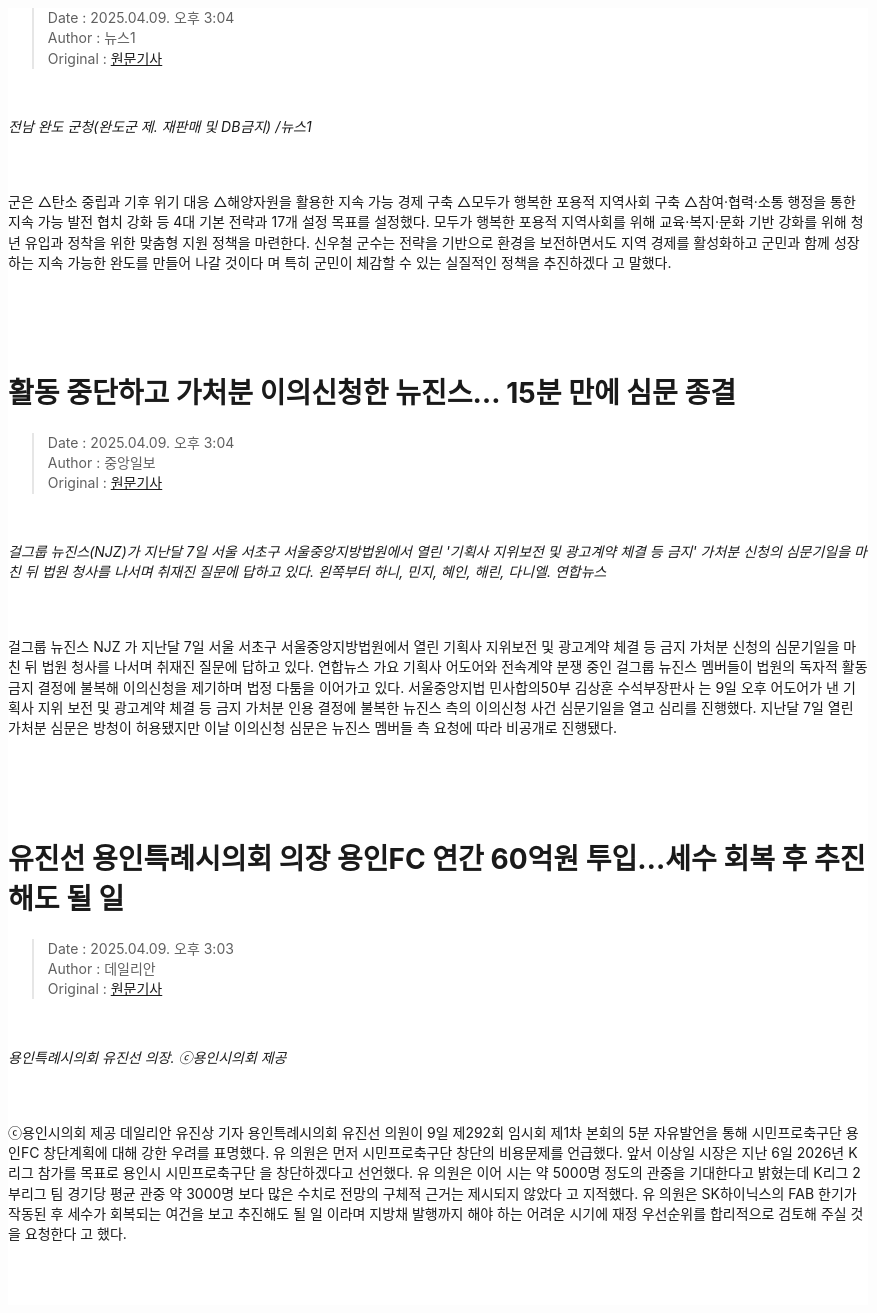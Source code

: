 > Date : 2025.04.09. 오후 3:04  
> Author : 뉴스1  
> Original : [원문기사](https://n.news.naver.com/mnews/article/421/0008183066?sid=102)  
<br/>  
  
<img alt="전남 완도 군청(완도군 제. 재판매 및 DB금지) /뉴스1" class="_LAZY_LOADING _LAZY_LOADING_INIT_HIDE" src="https://imgnews.pstatic.net/image/421/2025/04/09/0008183066_001_20250409150410800.jpg?type=w860" id="img1" style="display: none;"></img><em class="img_desc">전남 완도 군청(완도군 제. 재판매 및 DB금지) /뉴스1</em>  
<br/><br/>  
  
군은 △탄소 중립과 기후 위기 대응 △해양자원을 활용한 지속 가능 경제 구축 △모두가 행복한 포용적 지역사회 구축 △참여·협력·소통 행정을 통한 지속 가능 발전 협치 강화 등 4대 기본 전략과 17개 설정 목표를 설정했다.
모두가 행복한 포용적 지역사회를 위해 교육·복지·문화 기반 강화를 위해 청년 유입과 정착을 위한 맞춤형 지원 정책을 마련한다.
신우철 군수는 전략을 기반으로 환경을 보전하면서도 지역 경제를 활성화하고 군민과 함께 성장하는 지속 가능한 완도를 만들어 나갈 것이다 며 특히 군민이 체감할 수 있는 실질적인 정책을 추진하겠다 고 말했다.  
<br/><br/><br/>  

  
# 활동 중단하고 가처분 이의신청한 뉴진스… 15분 만에 심문 종결  
  
> Date : 2025.04.09. 오후 3:04  
> Author : 중앙일보  
> Original : [원문기사](https://n.news.naver.com/mnews/article/025/0003432999?sid=102)  
<br/>  
  
<img alt="걸그룹 뉴진스(NJZ)가 지난달 7일 서울 서초구 서울중앙지방법원에서 열린 '기획사 지위보전 및 광고계약 체결 등 금지' 가처분 신청의 심문기일을 마친 뒤 법원 청사를 나서며 취재진 질문에 답하고 있다.   왼쪽부터" class="_LAZY_LOADING _LAZY_LOADING_INIT_HIDE" src="https://imgnews.pstatic.net/image/025/2025/04/09/0003432999_001_20250409150414162.jpg?type=w860" id="img1" style="display: none;"></img><em class="img_desc">걸그룹 뉴진스(NJZ)가 지난달 7일 서울 서초구 서울중앙지방법원에서 열린 '기획사 지위보전 및 광고계약 체결 등 금지' 가처분 신청의 심문기일을 마친 뒤 법원 청사를 나서며 취재진 질문에 답하고 있다.   왼쪽부터 하니, 민지, 혜인, 해린, 다니엘. 연합뉴스</em>  
<br/><br/>  
  
걸그룹 뉴진스 NJZ 가 지난달 7일 서울 서초구 서울중앙지방법원에서 열린 기획사 지위보전 및 광고계약 체결 등 금지 가처분 신청의 심문기일을 마친 뒤 법원 청사를 나서며 취재진 질문에 답하고 있다.
연합뉴스 가요 기획사 어도어와 전속계약 분쟁 중인 걸그룹 뉴진스 멤버들이 법원의 독자적 활동 금지 결정에 불복해 이의신청을 제기하며 법정 다툼을 이어가고 있다.
서울중앙지법 민사합의50부 김상훈 수석부장판사 는 9일 오후 어도어가 낸 기획사 지위 보전 및 광고계약 체결 등 금지 가처분 인용 결정에 불복한 뉴진스 측의 이의신청 사건 심문기일을 열고 심리를 진행했다.
지난달 7일 열린 가처분 심문은 방청이 허용됐지만 이날 이의신청 심문은 뉴진스 멤버들 측 요청에 따라 비공개로 진행됐다.  
<br/><br/><br/>  

  
# 유진선 용인특례시의회 의장 용인FC 연간 60억원 투입…세수 회복 후 추진해도 될 일  
  
> Date : 2025.04.09. 오후 3:03  
> Author : 데일리안  
> Original : [원문기사](https://n.news.naver.com/mnews/article/119/0002943332?sid=102)  
<br/>  
  
<img alt="용인특례시의회 유진선 의장. ⓒ용인시의회 제공" class="_LAZY_LOADING _LAZY_LOADING_INIT_HIDE" src="https://imgnews.pstatic.net/image/119/2025/04/09/0002943332_001_20250409150317611.jpeg?type=w860" id="img1" style="display: none;"></img><em class="img_desc">용인특례시의회 유진선 의장. ⓒ용인시의회 제공</em>  
<br/><br/>  
  
ⓒ용인시의회 제공 데일리안 유진상 기자 용인특례시의회 유진선 의원이 9일 제292회 임시회 제1차 본회의 5분 자유발언을 통해 시민프로축구단 용인FC 창단계획에 대해 강한 우려를 표명했다.
유 의원은 먼저 시민프로축구단 창단의 비용문제를 언급했다.
앞서 이상일 시장은 지난 6일 2026년 K리그 참가를 목표로 용인시 시민프로축구단 을 창단하겠다고 선언했다.
유 의원은 이어 시는 약 5000명 정도의 관중을 기대한다고 밝혔는데 K리그 2부리그 팀 경기당 평균 관중 약 3000명 보다 많은 수치로 전망의 구체적 근거는 제시되지 않았다 고 지적했다.
유 의원은 SK하이닉스의 FAB 한기가 작동된 후 세수가 회복되는 여건을 보고 추진해도 될 일 이라며 지방채 발행까지 해야 하는 어려운 시기에 재정 우선순위를 합리적으로 검토해 주실 것을 요청한다 고 했다.  
<br/><br/><br/>  

